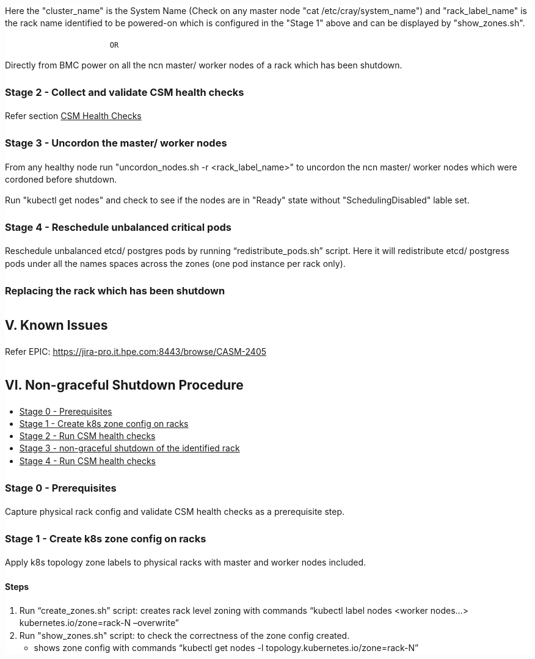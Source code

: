 Here the "cluster_name" is the System Name (Check on any master node "cat /etc/cray/system_name") and "rack_label_name" is the rack name identified to be powered-on
which is configured in the "Stage 1" above and can be displayed by "show_zones.sh".

                            OR
                            
Directly from BMC power on all the ncn master/ worker nodes of a rack which has been shutdown.
             
### Stage 2 - Collect and validate CSM health checks 
Refer section [CSM Health Checks](#ii-csm-health-checks)

### Stage 3 - Uncordon the master/ worker nodes
From any healthy node run "uncordon_nodes.sh -r <rack_label_name>" to uncordon the ncn master/ worker nodes
which were cordoned before shutdown.

Run "kubectl get nodes" and check to see if the nodes are in "Ready" state without "SchedulingDisabled" lable set.

### Stage 4 - Reschedule unbalanced critical pods

Reschedule unbalanced etcd/ postgres pods by running “redistribute_pods.sh” script. Here it will redistribute etcd/ postgress pods under 
all the names spaces across the zones (one pod instance per rack only).

### Replacing the rack which has been shutdown
<TODO>

## V. Known Issues
Refer EPIC: https://jira-pro.it.hpe.com:8443/browse/CASM-2405

## VI. Non-graceful Shutdown Procedure
- [Stage 0 - Prerequisites](#Stage-0---Prerequisites)
- [Stage 1 - Create k8s zone config on racks](#Stage-1---create-k8s-zone-config-on-racks)
- [Stage 2 - Run CSM health checks](#Stage-2---run-csm-health-checks)
- [Stage 3 - non-graceful shutdown of the identified rack](#Stage-3---non-graceful-shutdown-of-the-identified-rack)
- [Stage 4 - Run CSM health checks](#Stage-4---run-csm-health-checks)

### Stage 0 - Prerequisites

Capture physical rack config and validate CSM health checks as a prerequisite step.

### Stage 1 - Create k8s zone config on racks

Apply k8s topology zone labels to physical racks with master and worker nodes included.

#### Steps

1. Run “create_zones.sh” script: creates rack level zoning with commands “kubectl label nodes <master node> <worker nodes…>  kubernetes.io/zone=rack-N –overwrite”
2. Run "show_zones.sh" script: to check the correctness of the zone config created.
    - shows zone config with commands “kubectl get nodes -l topology.kubernetes.io/zone=rack-N”
